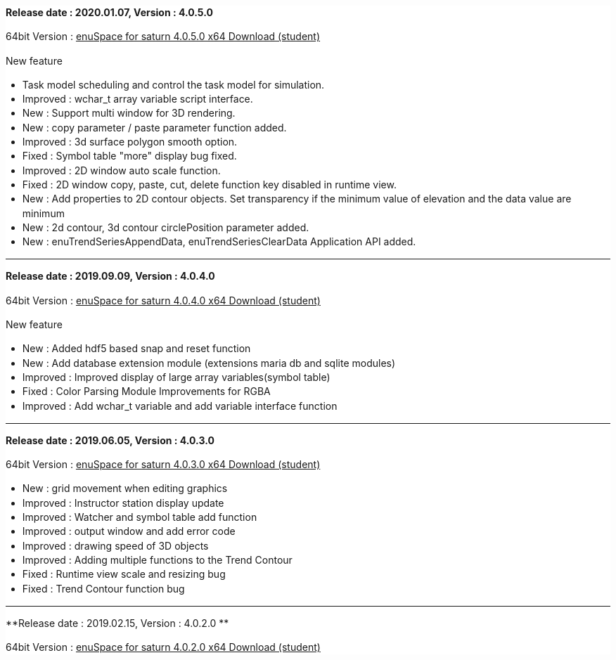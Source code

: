 
**Release date : 2020.01.07, Version : 4.0.5.0**

64bit Version : [enuSpace for saturn 4.0.5.0 x64 Download \(student\)](http://www.enu-tech.co.kr/student_release/enuspace_setup_4.0.5.0_x64_st.exe)

New feature

* Task model scheduling and control the task model for simulation.
* Improved : wchar\_t array variable script interface.
* New : Support multi window for 3D rendering.
* New : copy parameter / paste parameter function added.
* Improved : 3d surface polygon smooth option.
* Fixed : Symbol table "more" display bug fixed.
* Improved : 2D window auto scale function. 
* Fixed : 2D window copy, paste, cut, delete function key disabled in runtime view.
* New : Add properties to 2D contour objects. Set transparency if the minimum value of elevation and the data value are minimum
* New : 2d contour, 3d contour circlePosition parameter added.
* New : enuTrendSeriesAppendData, enuTrendSeriesClearData Application API added.

---

**Release date : 2019.09.09, Version : 4.0.4.0**

64bit Version : [enuSpace for saturn 4.0.4.0 x64 Download \(student\)](http://www.enu-tech.co.kr/student_release/enuspace_setup_4.0.4.0_x64_st.exe)

New feature

* New : Added hdf5 based snap and reset function
* New : Add database extension module \(extensions maria db and sqlite modules\)
* Improved : Improved display of large array variables\(symbol table\)
* Fixed : Color Parsing Module Improvements for RGBA
* Improved : Add wchar\_t variable and add variable interface function

---

**Release date : 2019.06.05, Version : 4.0.3.0**

64bit Version : [enuSpace for saturn 4.0.3.0 x64 Download \(student\)](http://www.enu-tech.co.kr/student_release/enuspace_setup_4.0.3.0_x64_st.exe)

* New :  grid movement when editing graphics
* Improved : Instructor station display update
* Improved : Watcher and symbol table add function
* Improved : output window and add error code
* Improved : drawing speed of 3D objects
* Improved : Adding multiple functions to the Trend Contour
* Fixed : Runtime view scale and resizing bug
* Fixed : Trend Contour function bug

---

**Release date : 2019.02.15, Version : 4.0.2.0 **

64bit Version : [enuSpace for saturn 4.0.2.0 x64 Download \(student\)](http://www.enu-tech.co.kr/student_release/enuspace_setup_4.0.2.0_x64_st.exe)
